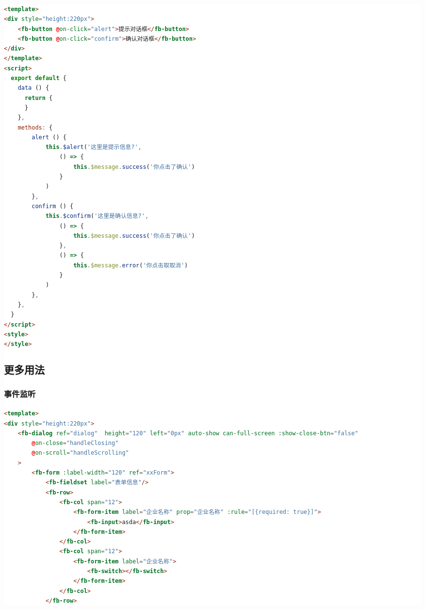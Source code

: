 
```html run {title:'确认对话框'}
<template>
<div style="height:220px">
	<fb-button @on-click="alert">提示对话框</fb-button>
	<fb-button @on-click="confirm">确认对话框</fb-button>
</div>
</template>
<script>
  export default {
    data () {
      return {
      }
    },
	methods: {
		alert () {
			this.$alert('这里是提示信息?',
				() => {
					this.$message.success('你点击了确认')
				}
			)
		},
		confirm () {
			this.$confirm('这里是确认信息?',
				() => {
					this.$message.success('你点击了确认')
				},
				() => {
					this.$message.error('你点击取取消')
				}
			)
		},
	},
  }
</script>
<style>
</style>
```
## 更多用法

### 事件监听

```html run {title:'试一试'}
<template>
<div style="height:220px">
	<fb-dialog ref="dialog"  height="120" left="0px" auto-show can-full-screen :show-close-btn="false"
		@on-close="handleClosing"
		@on-scroll="handleScrolling"
	>
		<fb-form :label-width="120" ref="xxForm">
			<fb-fieldset label="表单信息"/>
			<fb-row>
				<fb-col span="12">
					<fb-form-item label="企业名称" prop="企业名称" :rule="[{required: true}]">
						<fb-input>asda</fb-input>
					</fb-form-item>
				</fb-col>
				<fb-col span="12">
					<fb-form-item label="企业名称">
						<fb-switch></fb-switch>
					</fb-form-item>
				</fb-col>
			</fb-row>
```

[comment]: <> (fb-docs: docsify/fb-ui/05/dialog/README.md)